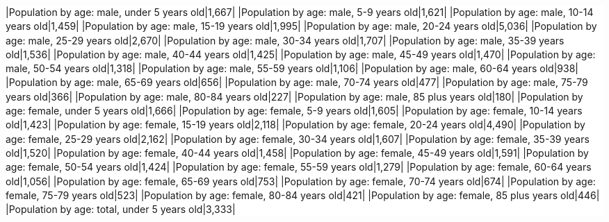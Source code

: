 |Population by age: male, under 5 years old|1,667|
|Population by age: male, 5-9 years old|1,621|
|Population by age: male, 10-14 years old|1,459|
|Population by age: male, 15-19 years old|1,995|
|Population by age: male, 20-24 years old|5,036|
|Population by age: male, 25-29 years old|2,670|
|Population by age: male, 30-34 years old|1,707|
|Population by age: male, 35-39 years old|1,536|
|Population by age: male, 40-44 years old|1,425|
|Population by age: male, 45-49 years old|1,470|
|Population by age: male, 50-54 years old|1,318|
|Population by age: male, 55-59 years old|1,106|
|Population by age: male, 60-64 years old|938|
|Population by age: male, 65-69 years old|656|
|Population by age: male, 70-74 years old|477|
|Population by age: male, 75-79 years old|366|
|Population by age: male, 80-84 years old|227|
|Population by age: male, 85 plus years old|180|
|Population by age: female, under 5 years old|1,666|
|Population by age: female, 5-9 years old|1,605|
|Population by age: female, 10-14 years old|1,423|
|Population by age: female, 15-19 years old|2,118|
|Population by age: female, 20-24 years old|4,490|
|Population by age: female, 25-29 years old|2,162|
|Population by age: female, 30-34 years old|1,607|
|Population by age: female, 35-39 years old|1,520|
|Population by age: female, 40-44 years old|1,458|
|Population by age: female, 45-49 years old|1,591|
|Population by age: female, 50-54 years old|1,424|
|Population by age: female, 55-59 years old|1,279|
|Population by age: female, 60-64 years old|1,056|
|Population by age: female, 65-69 years old|753|
|Population by age: female, 70-74 years old|674|
|Population by age: female, 75-79 years old|523|
|Population by age: female, 80-84 years old|421|
|Population by age: female, 85 plus years old|446|
|Population by age: total, under 5 years old|3,333|
